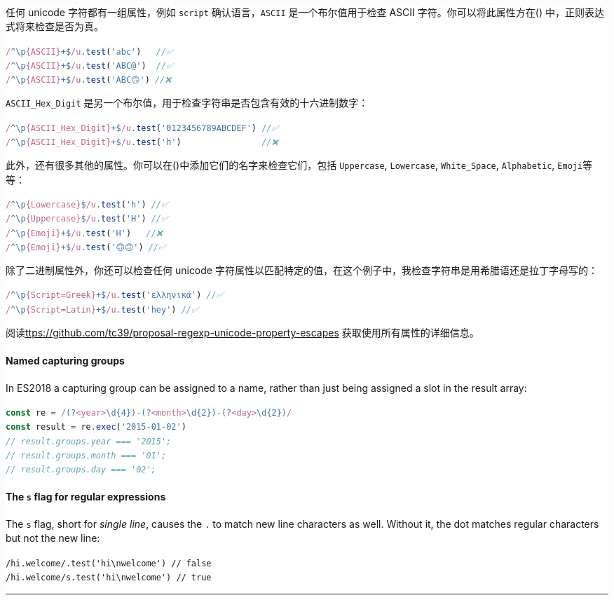 任何 unicode 字符都有一组属性，例如 `script` 确认语言，`ASCII` 是一个布尔值用于检查 ASCII 字符。你可以将此属性方在() 中，正则表达式将来检查是否为真。 

```javascript
/^\p{ASCII}+$/u.test('abc')   //✅
/^\p{ASCII}+$/u.test('ABC@')  //✅
/^\p{ASCII}+$/u.test('ABC🙃') //❌
```

`ASCII_Hex_Digit` 是另一个布尔值，用于检查字符串是否包含有效的十六进制数字：

```javascript
/^\p{ASCII_Hex_Digit}+$/u.test('0123456789ABCDEF') //✅
/^\p{ASCII_Hex_Digit}+$/u.test('h')                //❌
```

此外，还有很多其他的属性。你可以在()中添加它们的名字来检查它们，包括 `Uppercase`, `Lowercase`, `White_Space`, `Alphabetic`, `Emoji`等等：

```javascript
/^\p{Lowercase}$/u.test('h') //✅
/^\p{Uppercase}$/u.test('H') //✅
/^\p{Emoji}+$/u.test('H')   //❌
/^\p{Emoji}+$/u.test('🙃🙃') //✅
```

除了二进制属性外，你还可以检查任何 unicode 字符属性以匹配特定的值，在这个例子中，我检查字符串是用希腊语还是拉丁字母写的：

```javascript
/^\p{Script=Greek}+$/u.test('ελληνικά') //✅
/^\p{Script=Latin}+$/u.test('hey') //✅
```

阅读[ttps://github.com/tc39/proposal-regexp-unicode-property-escapes](ttps://github.com/tc39/proposal-regexp-unicode-property-escapes) 获取使用所有属性的详细信息。

#### Named capturing groups

In ES2018 a capturing group can be assigned to a name, rather than just being assigned a slot in the result array:

```javascript
const re = /(?<year>\d{4})-(?<month>\d{2})-(?<day>\d{2})/
const result = re.exec('2015-01-02')
// result.groups.year === '2015';
// result.groups.month === '01';
// result.groups.day === '02';
```

#### The `s` flag for regular expressions

The `s` flag, short for *single line*, causes the `.` to match new line characters as well. Without it, the dot matches regular characters but not the new line:

```
/hi.welcome/.test('hi\nwelcome') // false
/hi.welcome/s.test('hi\nwelcome') // true
```

------
